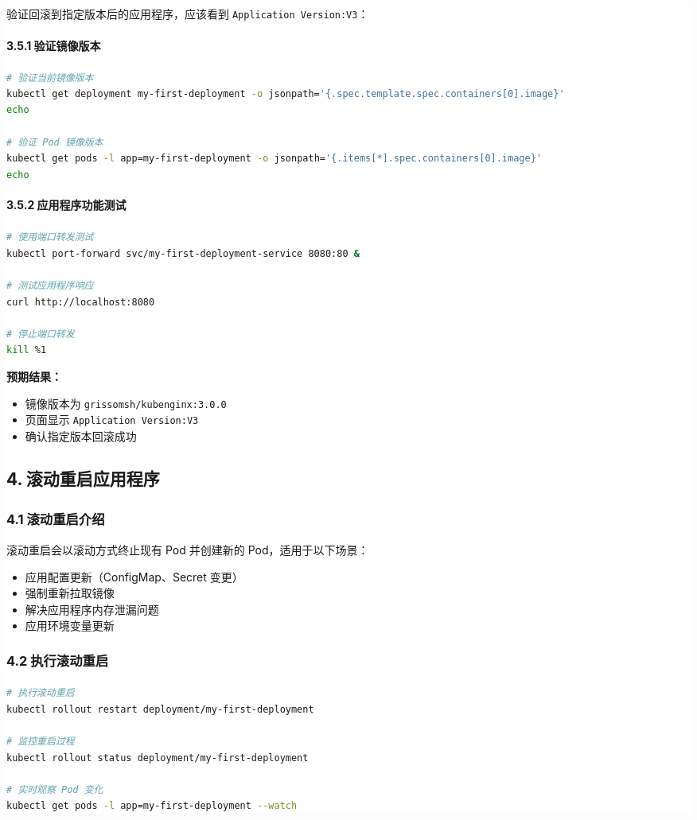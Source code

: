 验证回滚到指定版本后的应用程序，应该看到 `Application Version:V3`：

#### 3.5.1 验证镜像版本

```bash
# 验证当前镜像版本
kubectl get deployment my-first-deployment -o jsonpath='{.spec.template.spec.containers[0].image}'
echo

# 验证 Pod 镜像版本
kubectl get pods -l app=my-first-deployment -o jsonpath='{.items[*].spec.containers[0].image}'
echo
```

#### 3.5.2 应用程序功能测试

```bash
# 使用端口转发测试
kubectl port-forward svc/my-first-deployment-service 8080:80 &

# 测试应用程序响应
curl http://localhost:8080

# 停止端口转发
kill %1
```

**预期结果：**

- 镜像版本为 `grissomsh/kubenginx:3.0.0`
- 页面显示 `Application Version:V3`
- 确认指定版本回滚成功

## 4. 滚动重启应用程序

### 4.1 滚动重启介绍

滚动重启会以滚动方式终止现有 Pod 并创建新的 Pod，适用于以下场景：

- 应用配置更新（ConfigMap、Secret 变更）
- 强制重新拉取镜像
- 解决应用程序内存泄漏问题
- 应用环境变量更新

### 4.2 执行滚动重启

```bash
# 执行滚动重启
kubectl rollout restart deployment/my-first-deployment

# 监控重启过程
kubectl rollout status deployment/my-first-deployment

# 实时观察 Pod 变化
kubectl get pods -l app=my-first-deployment --watch
```
